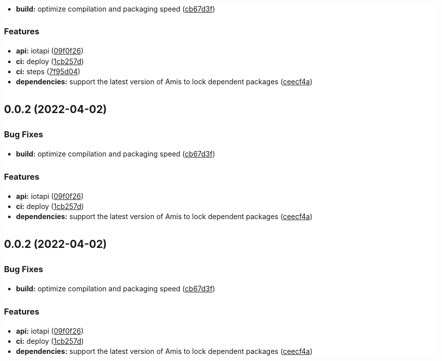 * **build:** optimize compilation and packaging speed ([cb67d3f](https://github.com/dgiot/dgiot-jiande/commit/cb67d3f818d1d242e5e6125d196849caccb843b5))


### Features

* **api:** iotapi ([09f0f26](https://github.com/dgiot/dgiot-jiande/commit/09f0f266477dbc4eb4e2c500cf3652935390ebf4))
* **ci:** deploy ([1cb257d](https://github.com/dgiot/dgiot-jiande/commit/1cb257da14c762058f911613e8bd2eab7251177d))
* **ci:** steps ([7f95d04](https://github.com/dgiot/dgiot-jiande/commit/7f95d0430984fe3905403af16a6b9a338f574a23))
* **dependencies:** support the latest version of Amis to lock dependent packages ([ceecf4a](https://github.com/dgiot/dgiot-jiande/commit/ceecf4a2b06444ad20b3dfd266578e567195143b))



## 0.0.2 (2022-04-02)


### Bug Fixes

* **build:** optimize compilation and packaging speed ([cb67d3f](https://github.com/dgiot/dgiot-jiande/commit/cb67d3f818d1d242e5e6125d196849caccb843b5))


### Features

* **api:** iotapi ([09f0f26](https://github.com/dgiot/dgiot-jiande/commit/09f0f266477dbc4eb4e2c500cf3652935390ebf4))
* **ci:** deploy ([1cb257d](https://github.com/dgiot/dgiot-jiande/commit/1cb257da14c762058f911613e8bd2eab7251177d))
* **dependencies:** support the latest version of Amis to lock dependent packages ([ceecf4a](https://github.com/dgiot/dgiot-jiande/commit/ceecf4a2b06444ad20b3dfd266578e567195143b))



## 0.0.2 (2022-04-02)


### Bug Fixes

* **build:** optimize compilation and packaging speed ([cb67d3f](https://github.com/dgiot/dgiot-jiande/commit/cb67d3f818d1d242e5e6125d196849caccb843b5))


### Features

* **api:** iotapi ([09f0f26](https://github.com/dgiot/dgiot-jiande/commit/09f0f266477dbc4eb4e2c500cf3652935390ebf4))
* **ci:** deploy ([1cb257d](https://github.com/dgiot/dgiot-jiande/commit/1cb257da14c762058f911613e8bd2eab7251177d))
* **dependencies:** support the latest version of Amis to lock dependent packages ([ceecf4a](https://github.com/dgiot/dgiot-jiande/commit/ceecf4a2b06444ad20b3dfd266578e567195143b))
